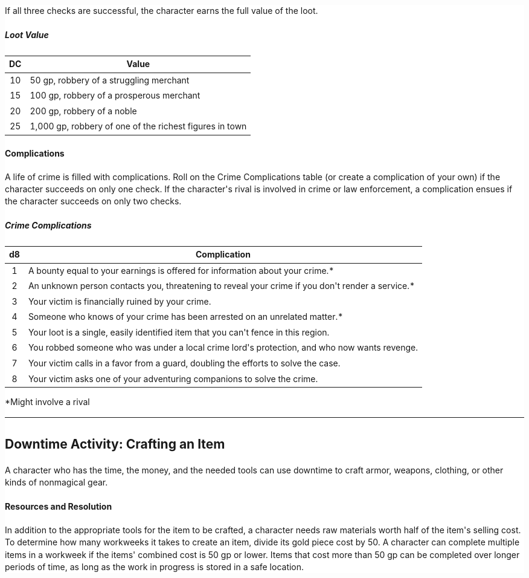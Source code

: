 If all three checks are successful, the character earns the full value of the loot.

##### Loot Value
|  DC | Value                                                   |
|:---:|---------------------------------------------------------|
|  10 | 50 gp, robbery of a struggling merchant                 |
|  15 | 100 gp, robbery of a prosperous merchant                |
|  20 | 200 gp, robbery of a noble                              |
|  25 | 1,000 gp, robbery of one of the richest figures in town |

#### Complications

A life of crime is filled with complications. Roll on the Crime Complications table (or create a complication of your own) if the character succeeds on only one check. If the character's rival is involved in crime or law enforcement, a complication ensues if the character succeeds on only two checks.

##### Crime Complications
|  d8 | Complication                                                                                     |
|:---:|--------------------------------------------------------------------------------------------------|
|  1  | A bounty equal to your earnings is offered for information about your crime.*                    |
|  2  | An unknown person contacts you, threatening to reveal your crime if you don't render a service.* |
|  3  | Your victim is financially ruined by your crime.                                                 |
|  4  | Someone who knows of your crime has been arrested on an unrelated matter.*                       |
|  5  | Your loot is a single, easily identified item that you can't fence in this region.               |
|  6  | You robbed someone who was under a local crime lord's protection, and who now wants revenge.     |
|  7  | Your victim calls in a favor from a guard, doubling the efforts to solve the case.               |
|  8  | Your victim asks one of your adventuring companions to solve the crime.                          |
*Might involve a rival

---

## Downtime Activity: Crafting an Item

A character who has the time, the money, and the needed tools can use downtime to craft armor, weapons, clothing, or other kinds of nonmagical gear.

#### Resources and Resolution

In addition to the appropriate tools for the item to be crafted, a character needs raw materials worth half of the item's selling cost. To determine how many workweeks it takes to create an item, divide its gold piece cost by 50. A character can complete multiple items in a workweek if the items' combined cost is 50 gp or lower. Items that cost more than 50 gp can be completed over longer periods of time, as long as the work in progress is stored in a safe location.
